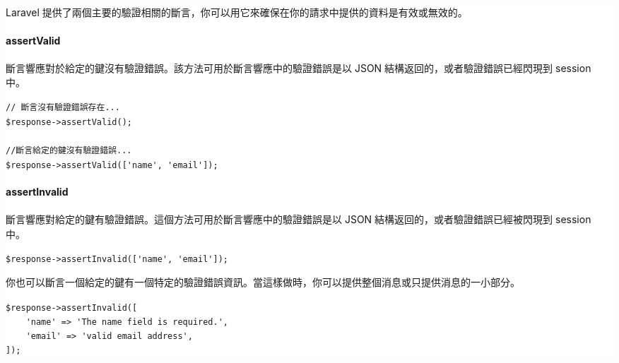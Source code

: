 Laravel 提供了兩個主要的驗證相關的斷言，你可以用它來確保在你的請求中提供的資料是有效或無效的。

#### assertValid

斷言響應對於給定的鍵沒有驗證錯誤。該方法可用於斷言響應中的驗證錯誤是以 JSON 結構返回的，或者驗證錯誤已經閃現到 session 中。

    // 斷言沒有驗證錯誤存在...
    $response->assertValid();

    //斷言給定的鍵沒有驗證錯誤...
    $response->assertValid(['name', 'email']);

#### assertInvalid

斷言響應對給定的鍵有驗證錯誤。這個方法可用於斷言響應中的驗證錯誤是以 JSON 結構返回的，或者驗證錯誤已經被閃現到 session 中。

    $response->assertInvalid(['name', 'email']);

你也可以斷言一個給定的鍵有一個特定的驗證錯誤資訊。當這樣做時，你可以提供整個消息或只提供消息的一小部分。

    $response->assertInvalid([
        'name' => 'The name field is required.',
        'email' => 'valid email address',
    ]);
